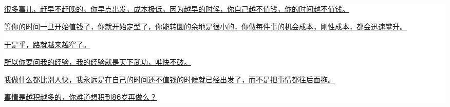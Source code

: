 [很多事儿，赶早不赶晚的，你早点出发，成本极低，因为越早的时候，你自己越不值钱，你的时间越不值钱。  
](https://mp.weixin.qq.com/s?__biz=Mzg4MTg2MzU3Mg==&mid=2247484483&idx=1&sn=69cfdd15ad400c0123eff3dfb31f98cf&scene=21#wechat_redirect)

[等你的时间一旦开始值钱了，你就开始定型了，你能转圜的余地是很小的，你做每件事的机会成本，刚性成本，都会迅速攀升。](https://mp.weixin.qq.com/s?__biz=Mzg4MTg2MzU3Mg==&mid=2247484483&idx=1&sn=69cfdd15ad400c0123eff3dfb31f98cf&scene=21#wechat_redirect)

[于是乎，路就越来越窄了。](https://mp.weixin.qq.com/s?__biz=Mzg4MTg2MzU3Mg==&mid=2247484483&idx=1&sn=69cfdd15ad400c0123eff3dfb31f98cf&scene=21#wechat_redirect)

[所以你要问我的经验，我的经验就是天下武功，唯快不破。  
](https://mp.weixin.qq.com/s?__biz=Mzg4MTg2MzU3Mg==&mid=2247484483&idx=1&sn=69cfdd15ad400c0123eff3dfb31f98cf&scene=21#wechat_redirect)

[我做什么都比别人快，我永远是在自己的时间还不值钱的时候就已经出发了，而不是把事情都往后面拖。  
](https://mp.weixin.qq.com/s?__biz=Mzg4MTg2MzU3Mg==&mid=2247484483&idx=1&sn=69cfdd15ad400c0123eff3dfb31f98cf&scene=21#wechat_redirect)

[事情是越积越多的，你难道想积到86岁再做么？](https://mp.weixin.qq.com/s?__biz=Mzg4MTg2MzU3Mg==&mid=2247484483&idx=1&sn=69cfdd15ad400c0123eff3dfb31f98cf&scene=21#wechat_redirect)

